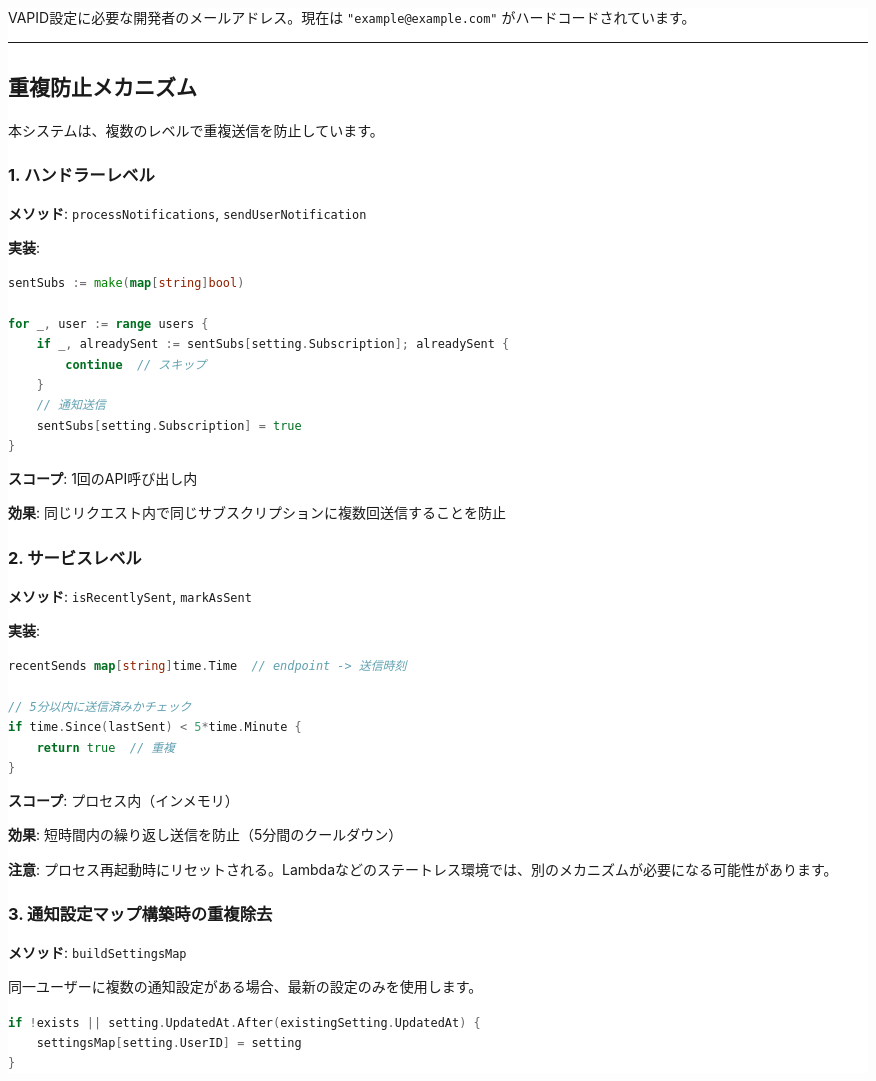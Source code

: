 VAPID設定に必要な開発者のメールアドレス。現在は `"example@example.com"` がハードコードされています。

---

## 重複防止メカニズム

本システムは、複数のレベルで重複送信を防止しています。

### 1. ハンドラーレベル

**メソッド**: `processNotifications`, `sendUserNotification`

**実装**:
```go
sentSubs := make(map[string]bool)

for _, user := range users {
    if _, alreadySent := sentSubs[setting.Subscription]; alreadySent {
        continue  // スキップ
    }
    // 通知送信
    sentSubs[setting.Subscription] = true
}
```

**スコープ**: 1回のAPI呼び出し内

**効果**: 同じリクエスト内で同じサブスクリプションに複数回送信することを防止

### 2. サービスレベル

**メソッド**: `isRecentlySent`, `markAsSent`

**実装**:
```go
recentSends map[string]time.Time  // endpoint -> 送信時刻

// 5分以内に送信済みかチェック
if time.Since(lastSent) < 5*time.Minute {
    return true  // 重複
}
```

**スコープ**: プロセス内（インメモリ）

**効果**: 短時間内の繰り返し送信を防止（5分間のクールダウン）

**注意**: プロセス再起動時にリセットされる。Lambdaなどのステートレス環境では、別のメカニズムが必要になる可能性があります。

### 3. 通知設定マップ構築時の重複除去

**メソッド**: `buildSettingsMap`

同一ユーザーに複数の通知設定がある場合、最新の設定のみを使用します。

```go
if !exists || setting.UpdatedAt.After(existingSetting.UpdatedAt) {
    settingsMap[setting.UserID] = setting
}
```
